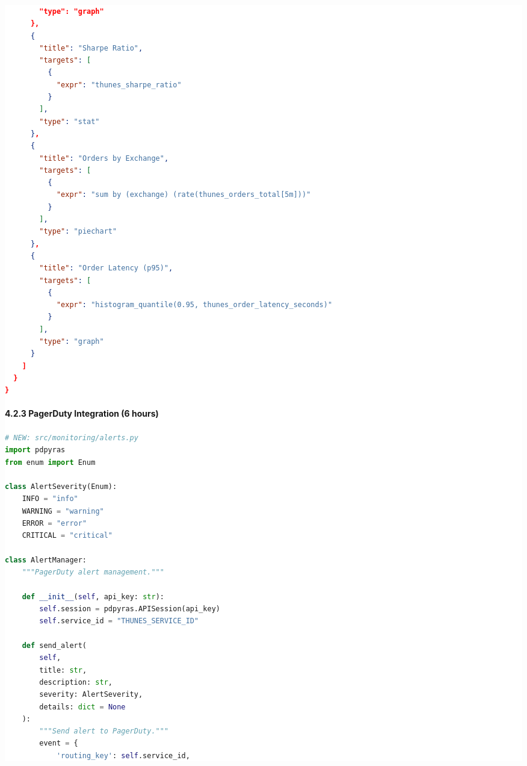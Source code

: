 ```json
        "type": "graph"
      },
      {
        "title": "Sharpe Ratio",
        "targets": [
          {
            "expr": "thunes_sharpe_ratio"
          }
        ],
        "type": "stat"
      },
      {
        "title": "Orders by Exchange",
        "targets": [
          {
            "expr": "sum by (exchange) (rate(thunes_orders_total[5m]))"
          }
        ],
        "type": "piechart"
      },
      {
        "title": "Order Latency (p95)",
        "targets": [
          {
            "expr": "histogram_quantile(0.95, thunes_order_latency_seconds)"
          }
        ],
        "type": "graph"
      }
    ]
  }
}
```

#### 4.2.3 PagerDuty Integration (6 hours)
```python
# NEW: src/monitoring/alerts.py
import pdpyras
from enum import Enum

class AlertSeverity(Enum):
    INFO = "info"
    WARNING = "warning"
    ERROR = "error"
    CRITICAL = "critical"

class AlertManager:
    """PagerDuty alert management."""

    def __init__(self, api_key: str):
        self.session = pdpyras.APISession(api_key)
        self.service_id = "THUNES_SERVICE_ID"

    def send_alert(
        self,
        title: str,
        description: str,
        severity: AlertSeverity,
        details: dict = None
    ):
        """Send alert to PagerDuty."""
        event = {
            'routing_key': self.service_id,
```